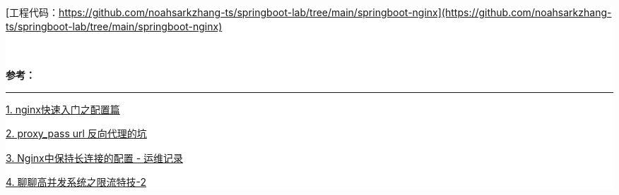 [工程代码：https://github.com/noahsarkzhang-ts/springboot-lab/tree/main/springboot-nginx](https://github.com/noahsarkzhang-ts/springboot-lab/tree/main/springboot-nginx)

</br>

**参考：**

----
[1]:https://zhuanlan.zhihu.com/p/31202053
[2]:https://xuexb.github.io/learn-nginx/example/proxy_pass.html#url-%E5%8F%AA%E6%98%AF-host
[3]:https://www.cnblogs.com/kevingrace/p/9364404.html
[4]:https://mp.weixin.qq.com/s?__biz=MzIwODA4NjMwNA==&mid=2652897782&idx=1&sn=cb46b23b2778f14ea3bcc419eb0392ce&scene=1&srcid=0614xnlcciitJsZxjl1ToKVp#wechat_redirect

[1. nginx快速入门之配置篇][1]

[2. proxy_pass url 反向代理的坑][2]

[3. Nginx中保持长连接的配置 - 运维记录][3]

[4. 聊聊高并发系统之限流特技-2][4]

